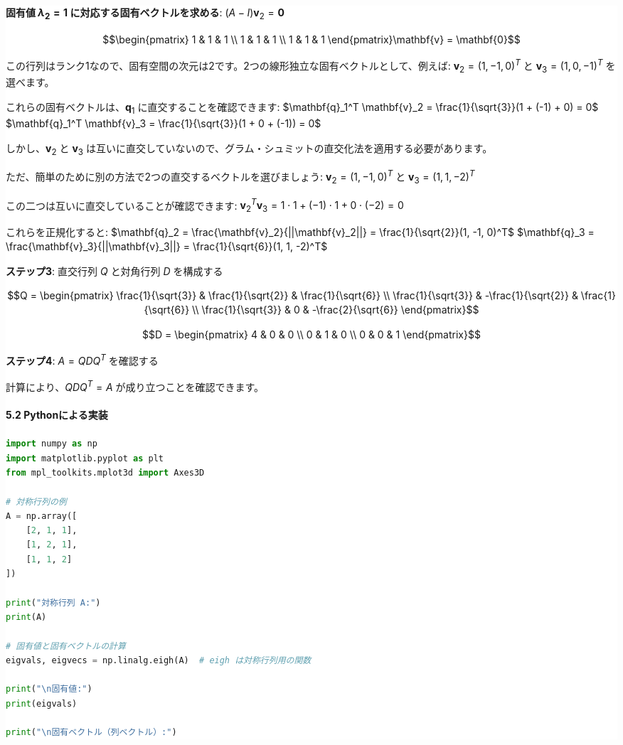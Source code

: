 **固有値 $\lambda_2 = 1$ に対応する固有ベクトルを求める**:
$(A - I)\mathbf{v}_2 = \mathbf{0}$

$$\begin{pmatrix} 
1 & 1 & 1 \\
1 & 1 & 1 \\
1 & 1 & 1
\end{pmatrix}\mathbf{v} = \mathbf{0}$$

この行列はランク1なので、固有空間の次元は2です。2つの線形独立な固有ベクトルとして、例えば:
$\mathbf{v}_2 = (1, -1, 0)^T$ と $\mathbf{v}_3 = (1, 0, -1)^T$ を選べます。

これらの固有ベクトルは、$\mathbf{q}_1$ に直交することを確認できます:
$\mathbf{q}_1^T \mathbf{v}_2 = \frac{1}{\sqrt{3}}(1 + (-1) + 0) = 0$
$\mathbf{q}_1^T \mathbf{v}_3 = \frac{1}{\sqrt{3}}(1 + 0 + (-1)) = 0$

しかし、$\mathbf{v}_2$ と $\mathbf{v}_3$ は互いに直交していないので、グラム・シュミットの直交化法を適用する必要があります。

ただ、簡単のために別の方法で2つの直交するベクトルを選びましょう:
$\mathbf{v}_2 = (1, -1, 0)^T$ と $\mathbf{v}_3 = (1, 1, -2)^T$

この二つは互いに直交していることが確認できます:
$\mathbf{v}_2^T \mathbf{v}_3 = 1 \cdot 1 + (-1) \cdot 1 + 0 \cdot (-2) = 0$

これらを正規化すると:
$\mathbf{q}_2 = \frac{\mathbf{v}_2}{||\mathbf{v}_2||} = \frac{1}{\sqrt{2}}(1, -1, 0)^T$
$\mathbf{q}_3 = \frac{\mathbf{v}_3}{||\mathbf{v}_3||} = \frac{1}{\sqrt{6}}(1, 1, -2)^T$

**ステップ3**: 直交行列 $Q$ と対角行列 $D$ を構成する

$$Q = \begin{pmatrix} 
\frac{1}{\sqrt{3}} & \frac{1}{\sqrt{2}} & \frac{1}{\sqrt{6}} \\
\frac{1}{\sqrt{3}} & -\frac{1}{\sqrt{2}} & \frac{1}{\sqrt{6}} \\
\frac{1}{\sqrt{3}} & 0 & -\frac{2}{\sqrt{6}}
\end{pmatrix}$$

$$D = \begin{pmatrix} 
4 & 0 & 0 \\
0 & 1 & 0 \\
0 & 0 & 1
\end{pmatrix}$$

**ステップ4**: $A = QDQ^T$ を確認する

計算により、$QDQ^T = A$ が成り立つことを確認できます。

#### 5.2 Pythonによる実装

```python
import numpy as np
import matplotlib.pyplot as plt
from mpl_toolkits.mplot3d import Axes3D

# 対称行列の例
A = np.array([
    [2, 1, 1],
    [1, 2, 1],
    [1, 1, 2]
])

print("対称行列 A:")
print(A)

# 固有値と固有ベクトルの計算
eigvals, eigvecs = np.linalg.eigh(A)  # eigh は対称行列用の関数

print("\n固有値:")
print(eigvals)

print("\n固有ベクトル（列ベクトル）:")
```